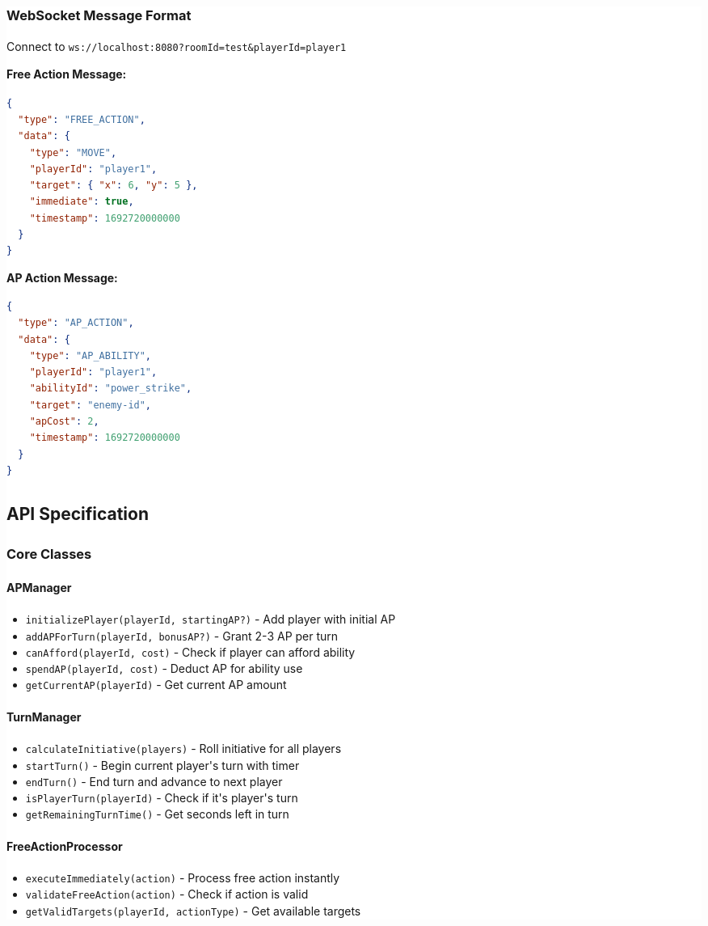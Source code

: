 ### WebSocket Message Format

Connect to `ws://localhost:8080?roomId=test&playerId=player1`

**Free Action Message:**
```json
{
  "type": "FREE_ACTION",
  "data": {
    "type": "MOVE",
    "playerId": "player1",
    "target": { "x": 6, "y": 5 },
    "immediate": true,
    "timestamp": 1692720000000
  }
}
```

**AP Action Message:**
```json
{
  "type": "AP_ACTION",
  "data": {
    "type": "AP_ABILITY",
    "playerId": "player1",
    "abilityId": "power_strike",
    "target": "enemy-id",
    "apCost": 2,
    "timestamp": 1692720000000
  }
}
```

## API Specification

### Core Classes

#### APManager
- `initializePlayer(playerId, startingAP?)` - Add player with initial AP
- `addAPForTurn(playerId, bonusAP?)` - Grant 2-3 AP per turn
- `canAfford(playerId, cost)` - Check if player can afford ability
- `spendAP(playerId, cost)` - Deduct AP for ability use
- `getCurrentAP(playerId)` - Get current AP amount

#### TurnManager  
- `calculateInitiative(players)` - Roll initiative for all players
- `startTurn()` - Begin current player's turn with timer
- `endTurn()` - End turn and advance to next player
- `isPlayerTurn(playerId)` - Check if it's player's turn
- `getRemainingTurnTime()` - Get seconds left in turn

#### FreeActionProcessor
- `executeImmediately(action)` - Process free action instantly
- `validateFreeAction(action)` - Check if action is valid
- `getValidTargets(playerId, actionType)` - Get available targets
